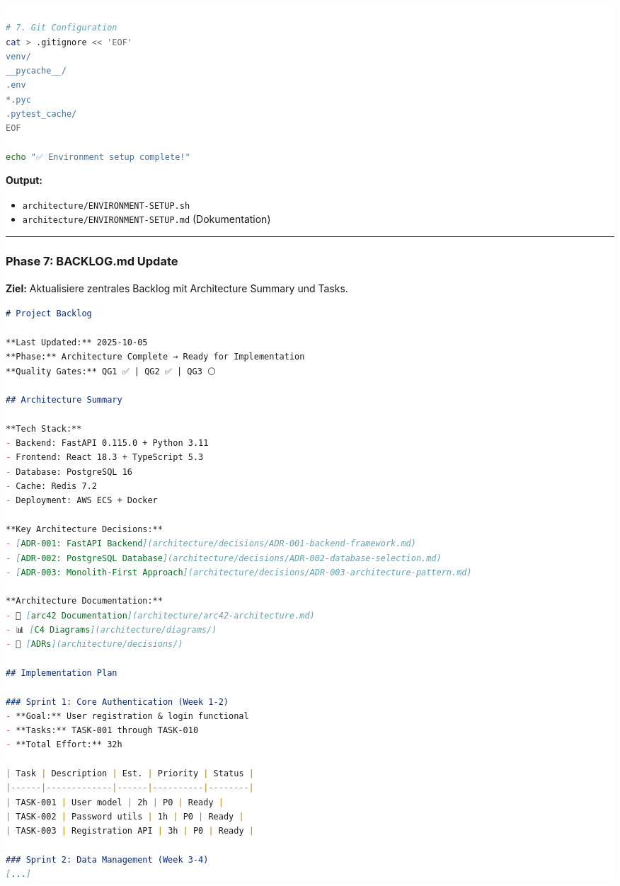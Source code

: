 ```bash

# 7. Git Configuration
cat > .gitignore << 'EOF'
venv/
__pycache__/
.env
*.pyc
.pytest_cache/
EOF

echo "✅ Environment setup complete!"
```

**Output:** 
- `architecture/ENVIRONMENT-SETUP.sh`
- `architecture/ENVIRONMENT-SETUP.md` (Dokumentation)

---

### Phase 7: BACKLOG.md Update

**Ziel:** Aktualisiere zentrales Backlog mit Architecture Summary und Tasks.

```markdown
# Project Backlog

**Last Updated:** 2025-10-05  
**Phase:** Architecture Complete → Ready for Implementation  
**Quality Gates:** QG1 ✅ | QG2 ✅ | QG3 ⚪

## Architecture Summary

**Tech Stack:**
- Backend: FastAPI 0.115.0 + Python 3.11
- Frontend: React 18.3 + TypeScript 5.3
- Database: PostgreSQL 16
- Cache: Redis 7.2
- Deployment: AWS ECS + Docker

**Key Architecture Decisions:**
- [ADR-001: FastAPI Backend](architecture/decisions/ADR-001-backend-framework.md)
- [ADR-002: PostgreSQL Database](architecture/decisions/ADR-002-database-selection.md)
- [ADR-003: Monolith-First Approach](architecture/decisions/ADR-003-architecture-pattern.md)

**Architecture Documentation:**
- 📄 [arc42 Documentation](architecture/arc42-architecture.md)
- 📊 [C4 Diagrams](architecture/diagrams/)
- 🎯 [ADRs](architecture/decisions/)

## Implementation Plan

### Sprint 1: Core Authentication (Week 1-2)
- **Goal:** User registration & login functional
- **Tasks:** TASK-001 through TASK-010
- **Total Effort:** 32h

| Task | Description | Est. | Priority | Status |
|------|-------------|------|----------|--------|
| TASK-001 | User model | 2h | P0 | Ready |
| TASK-002 | Password utils | 1h | P0 | Ready |
| TASK-003 | Registration API | 3h | P0 | Ready |

### Sprint 2: Data Management (Week 3-4)
[...]
```